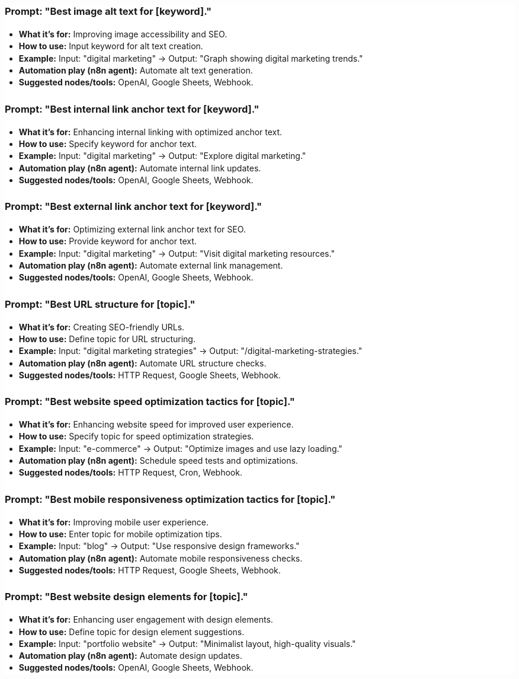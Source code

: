 ### Prompt: "Best image alt text for [keyword]."
- **What it’s for:** Improving image accessibility and SEO.
- **How to use:** Input keyword for alt text creation.
- **Example:** Input: "digital marketing" → Output: "Graph showing digital marketing trends."
- **Automation play (n8n agent):** Automate alt text generation.
- **Suggested nodes/tools:** OpenAI, Google Sheets, Webhook.

### Prompt: "Best internal link anchor text for [keyword]."
- **What it’s for:** Enhancing internal linking with optimized anchor text.
- **How to use:** Specify keyword for anchor text.
- **Example:** Input: "digital marketing" → Output: "Explore digital marketing."
- **Automation play (n8n agent):** Automate internal link updates.
- **Suggested nodes/tools:** OpenAI, Google Sheets, Webhook.

### Prompt: "Best external link anchor text for [keyword]."
- **What it’s for:** Optimizing external link anchor text for SEO.
- **How to use:** Provide keyword for anchor text.
- **Example:** Input: "digital marketing" → Output: "Visit digital marketing resources."
- **Automation play (n8n agent):** Automate external link management.
- **Suggested nodes/tools:** OpenAI, Google Sheets, Webhook.

### Prompt: "Best URL structure for [topic]."
- **What it’s for:** Creating SEO-friendly URLs.
- **How to use:** Define topic for URL structuring.
- **Example:** Input: "digital marketing strategies" → Output: "/digital-marketing-strategies."
- **Automation play (n8n agent):** Automate URL structure checks.
- **Suggested nodes/tools:** HTTP Request, Google Sheets, Webhook.

### Prompt: "Best website speed optimization tactics for [topic]."
- **What it’s for:** Enhancing website speed for improved user experience.
- **How to use:** Specify topic for speed optimization strategies.
- **Example:** Input: "e-commerce" → Output: "Optimize images and use lazy loading."
- **Automation play (n8n agent):** Schedule speed tests and optimizations.
- **Suggested nodes/tools:** HTTP Request, Cron, Webhook.

### Prompt: "Best mobile responsiveness optimization tactics for [topic]."
- **What it’s for:** Improving mobile user experience.
- **How to use:** Enter topic for mobile optimization tips.
- **Example:** Input: "blog" → Output: "Use responsive design frameworks."
- **Automation play (n8n agent):** Automate mobile responsiveness checks.
- **Suggested nodes/tools:** HTTP Request, Google Sheets, Webhook.

### Prompt: "Best website design elements for [topic]."
- **What it’s for:** Enhancing user engagement with design elements.
- **How to use:** Define topic for design element suggestions.
- **Example:** Input: "portfolio website" → Output: "Minimalist layout, high-quality visuals."
- **Automation play (n8n agent):** Automate design updates.
- **Suggested nodes/tools:** OpenAI, Google Sheets, Webhook.
